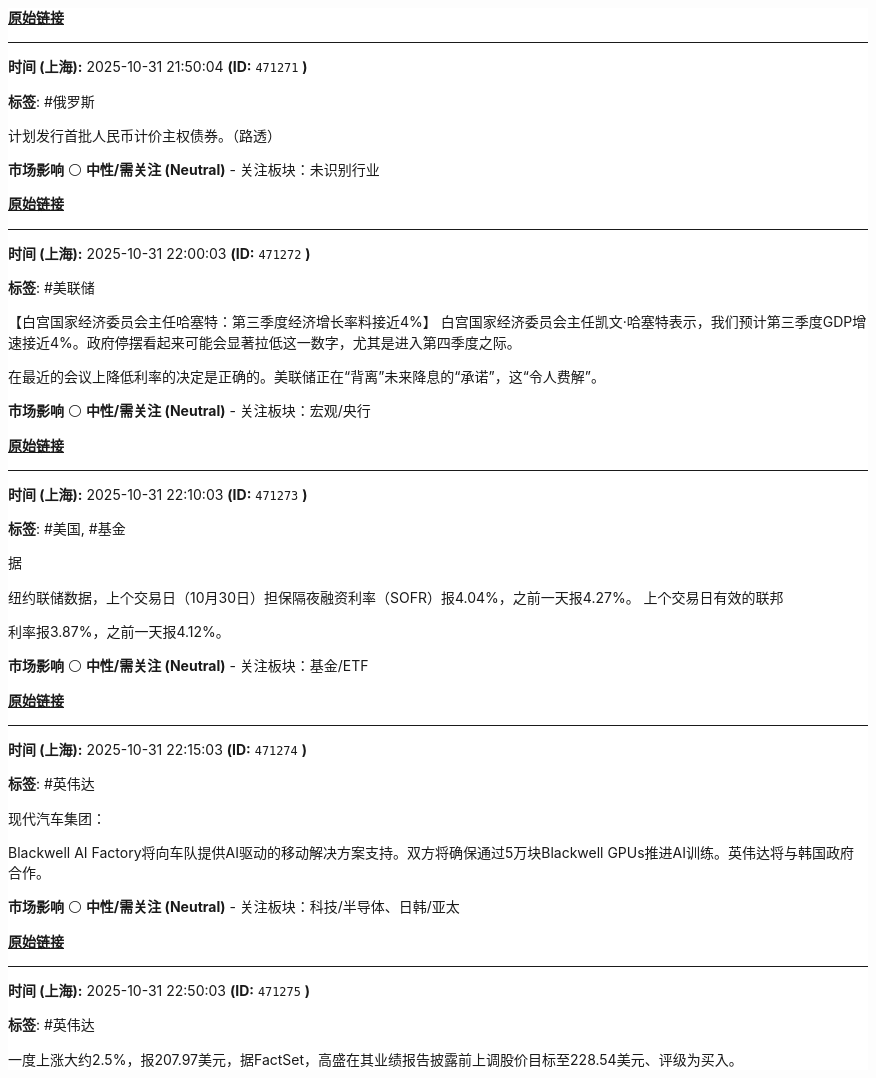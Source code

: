 **[原始链接](https://t.me/FinanceNewsDaily/471270)**

---
**时间 (上海):** 2025-10-31 21:50:04 **(ID:** `471271` **)**

**标签**: #俄罗斯

计划发行首批人民币计价主权债券。（路透）

**市场影响** ⚪ **中性/需关注 (Neutral)** - 关注板块：未识别行业

**[原始链接](https://t.me/FinanceNewsDaily/471271)**

---
**时间 (上海):** 2025-10-31 22:00:03 **(ID:** `471272` **)**

**标签**: #美联储

【白宫国家经济委员会主任哈塞特：第三季度经济增长率料接近4%】
白宫国家经济委员会主任凯文·哈塞特表示，我们预计第三季度GDP增速接近4%。政府停摆看起来可能会显著拉低这一数字，尤其是进入第四季度之际。

在最近的会议上降低利率的决定是正确的。美联储正在“背离”未来降息的“承诺”，这“令人费解”。

**市场影响** ⚪ **中性/需关注 (Neutral)** - 关注板块：宏观/央行

**[原始链接](https://t.me/FinanceNewsDaily/471272)**

---
**时间 (上海):** 2025-10-31 22:10:03 **(ID:** `471273` **)**

**标签**: #美国, #基金

据

纽约联储数据，上个交易日（10月30日）担保隔夜融资利率（SOFR）报4.04%，之前一天报4.27%。
上个交易日有效的联邦

利率报3.87%，之前一天报4.12%。

**市场影响** ⚪ **中性/需关注 (Neutral)** - 关注板块：基金/ETF

**[原始链接](https://t.me/FinanceNewsDaily/471273)**

---
**时间 (上海):** 2025-10-31 22:15:03 **(ID:** `471274` **)**

**标签**: #英伟达

现代汽车集团：

Blackwell AI Factory将向车队提供AI驱动的移动解决方案支持。双方将确保通过5万块Blackwell GPUs推进AI训练。英伟达将与韩国政府合作。

**市场影响** ⚪ **中性/需关注 (Neutral)** - 关注板块：科技/半导体、日韩/亚太

**[原始链接](https://t.me/FinanceNewsDaily/471274)**

---
**时间 (上海):** 2025-10-31 22:50:03 **(ID:** `471275` **)**

**标签**: #英伟达

一度上涨大约2.5%，报207.97美元，据FactSet，高盛在其业绩报告披露前上调股价目标至228.54美元、评级为买入。
